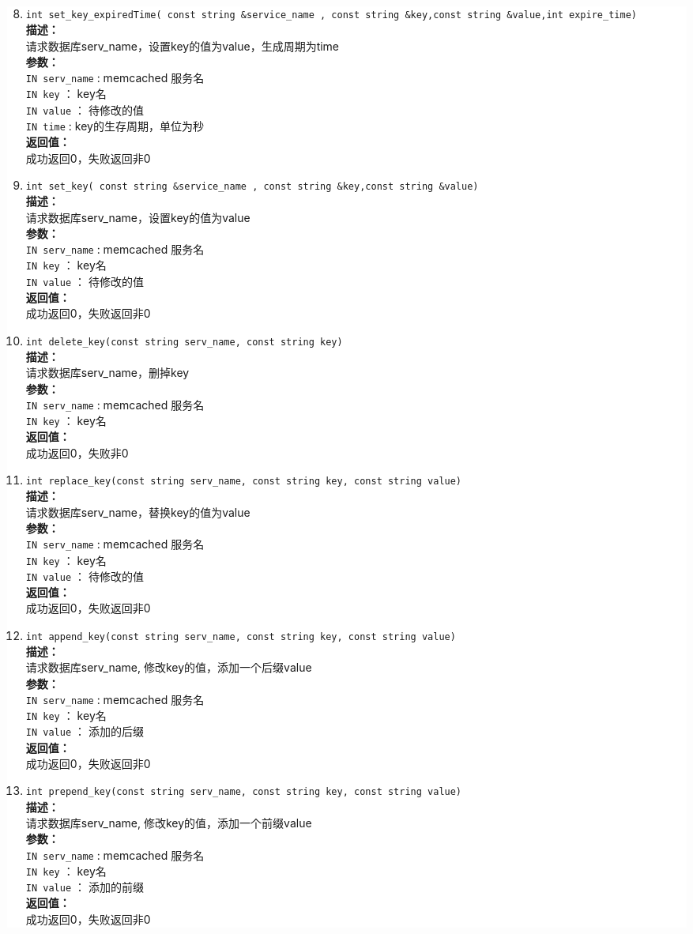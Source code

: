 8.  `int set_key_expiredTime( const string &service_name , const string &key,const string &value,int expire_time)`     
    **描述：**   
    请求数据库serv_name，设置key的值为value，生成周期为time    
    **参数：**   
    `IN serv_name` : memcached 服务名   
    `IN key`  ： key名   
    `IN value` ： 待修改的值   
    `IN time` : key的生存周期，单位为秒    
    **返回值：**   
    成功返回0，失败返回非0    

8.  `int set_key( const string &service_name , const string &key,const string &value)`   
    **描述：**   
    请求数据库serv_name，设置key的值为value   
    **参数：**   
    `IN serv_name` : memcached 服务名   
    `IN key` ： key名   
    `IN value`  ： 待修改的值   
    **返回值：**   
    成功返回0，失败返回非0    

9. `int delete_key(const string serv_name, const string key)`   
    **描述：**   
    请求数据库serv_name，删掉key   
    **参数：**   
    `IN serv_name` : memcached 服务名  
    `IN key` ： key名   
    **返回值：**   
    成功返回0，失败非0

10.  `int replace_key(const string serv_name, const string key, const string value)`   
    **描述：**   
    请求数据库serv_name，替换key的值为value   
    **参数：**   
    `IN serv_name` : memcached 服务名   
    `IN key` ： key名  
    `IN value`  ： 待修改的值   
    **返回值：**   
    成功返回0，失败返回非0    

11.  `int append_key(const string serv_name, const string key, const string value)`   
    **描述：**   
    请求数据库serv_name, 修改key的值，添加一个后缀value   
    **参数：**   
    `IN serv_name` : memcached 服务名   
    `IN key` ： key名   
    `IN value` ： 添加的后缀   
    **返回值：**   
    成功返回0，失败返回非0    

12.  `int prepend_key(const string serv_name, const string key, const string value)`   
    **描述：**   
    请求数据库serv_name, 修改key的值，添加一个前缀value   
    **参数：**   
    `IN serv_name` : memcached 服务名   
    `IN key` ： key名   
    `IN value` ： 添加的前缀   
    **返回值：**   
    成功返回0，失败返回非0    
